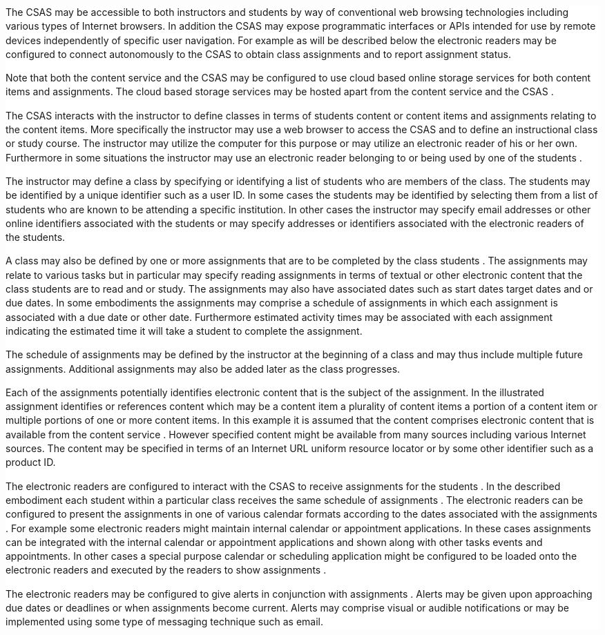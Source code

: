 The CSAS may be accessible to both instructors and students by way of conventional web browsing technologies including various types of Internet browsers. In addition the CSAS may expose programmatic interfaces or APIs intended for use by remote devices independently of specific user navigation. For example as will be described below the electronic readers may be configured to connect autonomously to the CSAS to obtain class assignments and to report assignment status.

Note that both the content service and the CSAS may be configured to use cloud based online storage services for both content items and assignments. The cloud based storage services may be hosted apart from the content service and the CSAS .

The CSAS interacts with the instructor to define classes in terms of students content or content items and assignments relating to the content items. More specifically the instructor may use a web browser to access the CSAS and to define an instructional class or study course. The instructor may utilize the computer for this purpose or may utilize an electronic reader of his or her own. Furthermore in some situations the instructor may use an electronic reader belonging to or being used by one of the students .

The instructor may define a class by specifying or identifying a list of students who are members of the class. The students may be identified by a unique identifier such as a user ID. In some cases the students may be identified by selecting them from a list of students who are known to be attending a specific institution. In other cases the instructor may specify email addresses or other online identifiers associated with the students or may specify addresses or identifiers associated with the electronic readers of the students.

A class may also be defined by one or more assignments that are to be completed by the class students . The assignments may relate to various tasks but in particular may specify reading assignments in terms of textual or other electronic content that the class students are to read and or study. The assignments may also have associated dates such as start dates target dates and or due dates. In some embodiments the assignments may comprise a schedule of assignments in which each assignment is associated with a due date or other date. Furthermore estimated activity times may be associated with each assignment indicating the estimated time it will take a student to complete the assignment.

The schedule of assignments may be defined by the instructor at the beginning of a class and may thus include multiple future assignments. Additional assignments may also be added later as the class progresses.

Each of the assignments potentially identifies electronic content that is the subject of the assignment. In the illustrated assignment identifies or references content which may be a content item a plurality of content items a portion of a content item or multiple portions of one or more content items. In this example it is assumed that the content comprises electronic content that is available from the content service . However specified content might be available from many sources including various Internet sources. The content may be specified in terms of an Internet URL uniform resource locator or by some other identifier such as a product ID.

The electronic readers are configured to interact with the CSAS to receive assignments for the students . In the described embodiment each student within a particular class receives the same schedule of assignments . The electronic readers can be configured to present the assignments in one of various calendar formats according to the dates associated with the assignments . For example some electronic readers might maintain internal calendar or appointment applications. In these cases assignments can be integrated with the internal calendar or appointment applications and shown along with other tasks events and appointments. In other cases a special purpose calendar or scheduling application might be configured to be loaded onto the electronic readers and executed by the readers to show assignments .

The electronic readers may be configured to give alerts in conjunction with assignments . Alerts may be given upon approaching due dates or deadlines or when assignments become current. Alerts may comprise visual or audible notifications or may be implemented using some type of messaging technique such as email.
